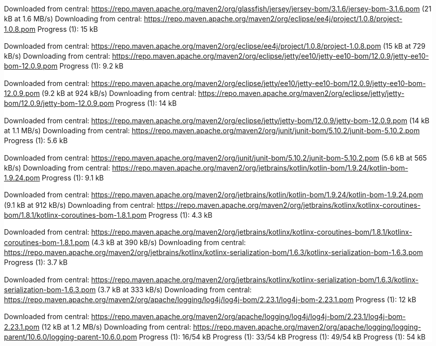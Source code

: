 Downloaded from central: https://repo.maven.apache.org/maven2/org/glassfish/jersey/jersey-bom/3.1.6/jersey-bom-3.1.6.pom (21 kB at 1.6 MB/s)
Downloading from central: https://repo.maven.apache.org/maven2/org/eclipse/ee4j/project/1.0.8/project-1.0.8.pom
Progress (1): 15 kB

Downloaded from central: https://repo.maven.apache.org/maven2/org/eclipse/ee4j/project/1.0.8/project-1.0.8.pom (15 kB at 729 kB/s)
Downloading from central: https://repo.maven.apache.org/maven2/org/eclipse/jetty/ee10/jetty-ee10-bom/12.0.9/jetty-ee10-bom-12.0.9.pom
Progress (1): 9.2 kB

Downloaded from central: https://repo.maven.apache.org/maven2/org/eclipse/jetty/ee10/jetty-ee10-bom/12.0.9/jetty-ee10-bom-12.0.9.pom (9.2 kB at 924 kB/s)
Downloading from central: https://repo.maven.apache.org/maven2/org/eclipse/jetty/jetty-bom/12.0.9/jetty-bom-12.0.9.pom
Progress (1): 14 kB

Downloaded from central: https://repo.maven.apache.org/maven2/org/eclipse/jetty/jetty-bom/12.0.9/jetty-bom-12.0.9.pom (14 kB at 1.1 MB/s)
Downloading from central: https://repo.maven.apache.org/maven2/org/junit/junit-bom/5.10.2/junit-bom-5.10.2.pom
Progress (1): 5.6 kB

Downloaded from central: https://repo.maven.apache.org/maven2/org/junit/junit-bom/5.10.2/junit-bom-5.10.2.pom (5.6 kB at 565 kB/s)
Downloading from central: https://repo.maven.apache.org/maven2/org/jetbrains/kotlin/kotlin-bom/1.9.24/kotlin-bom-1.9.24.pom
Progress (1): 9.1 kB

Downloaded from central: https://repo.maven.apache.org/maven2/org/jetbrains/kotlin/kotlin-bom/1.9.24/kotlin-bom-1.9.24.pom (9.1 kB at 912 kB/s)
Downloading from central: https://repo.maven.apache.org/maven2/org/jetbrains/kotlinx/kotlinx-coroutines-bom/1.8.1/kotlinx-coroutines-bom-1.8.1.pom
Progress (1): 4.3 kB

Downloaded from central: https://repo.maven.apache.org/maven2/org/jetbrains/kotlinx/kotlinx-coroutines-bom/1.8.1/kotlinx-coroutines-bom-1.8.1.pom (4.3 kB at 390 kB/s)
Downloading from central: https://repo.maven.apache.org/maven2/org/jetbrains/kotlinx/kotlinx-serialization-bom/1.6.3/kotlinx-serialization-bom-1.6.3.pom
Progress (1): 3.7 kB

Downloaded from central: https://repo.maven.apache.org/maven2/org/jetbrains/kotlinx/kotlinx-serialization-bom/1.6.3/kotlinx-serialization-bom-1.6.3.pom (3.7 kB at 333 kB/s)
Downloading from central: https://repo.maven.apache.org/maven2/org/apache/logging/log4j/log4j-bom/2.23.1/log4j-bom-2.23.1.pom
Progress (1): 12 kB

Downloaded from central: https://repo.maven.apache.org/maven2/org/apache/logging/log4j/log4j-bom/2.23.1/log4j-bom-2.23.1.pom (12 kB at 1.2 MB/s)
Downloading from central: https://repo.maven.apache.org/maven2/org/apache/logging/logging-parent/10.6.0/logging-parent-10.6.0.pom
Progress (1): 16/54 kB
Progress (1): 33/54 kB
Progress (1): 49/54 kB
Progress (1): 54 kB
